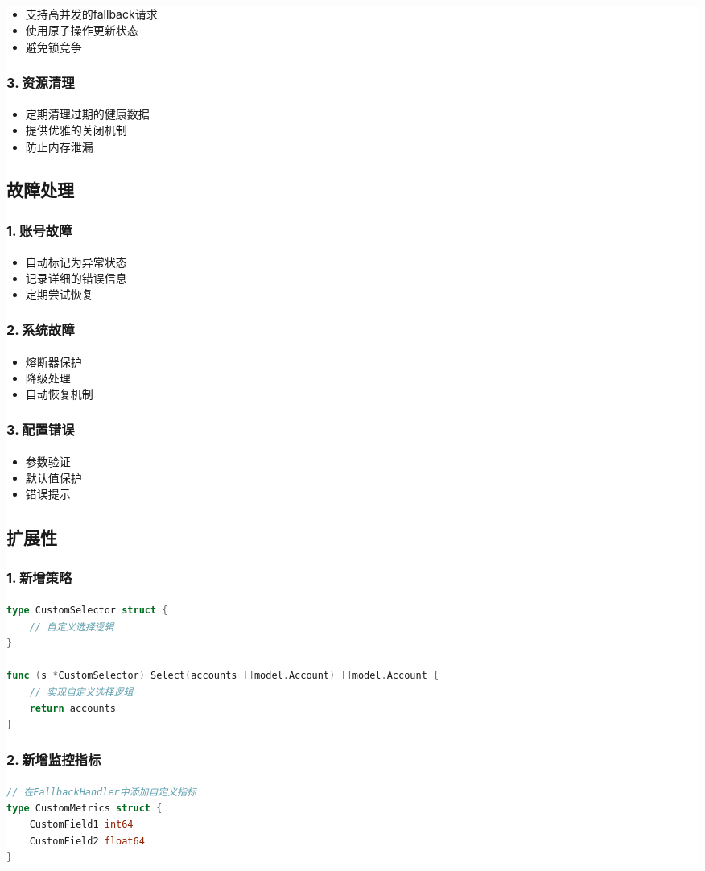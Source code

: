 - 支持高并发的fallback请求
- 使用原子操作更新状态
- 避免锁竞争

### 3. 资源清理

- 定期清理过期的健康数据
- 提供优雅的关闭机制
- 防止内存泄漏

## 故障处理

### 1. 账号故障

- 自动标记为异常状态
- 记录详细的错误信息
- 定期尝试恢复

### 2. 系统故障

- 熔断器保护
- 降级处理
- 自动恢复机制

### 3. 配置错误

- 参数验证
- 默认值保护
- 错误提示

## 扩展性

### 1. 新增策略

```go
type CustomSelector struct {
    // 自定义选择逻辑
}

func (s *CustomSelector) Select(accounts []model.Account) []model.Account {
    // 实现自定义选择逻辑
    return accounts
}
```

### 2. 新增监控指标

```go
// 在FallbackHandler中添加自定义指标
type CustomMetrics struct {
    CustomField1 int64
    CustomField2 float64
}
```
